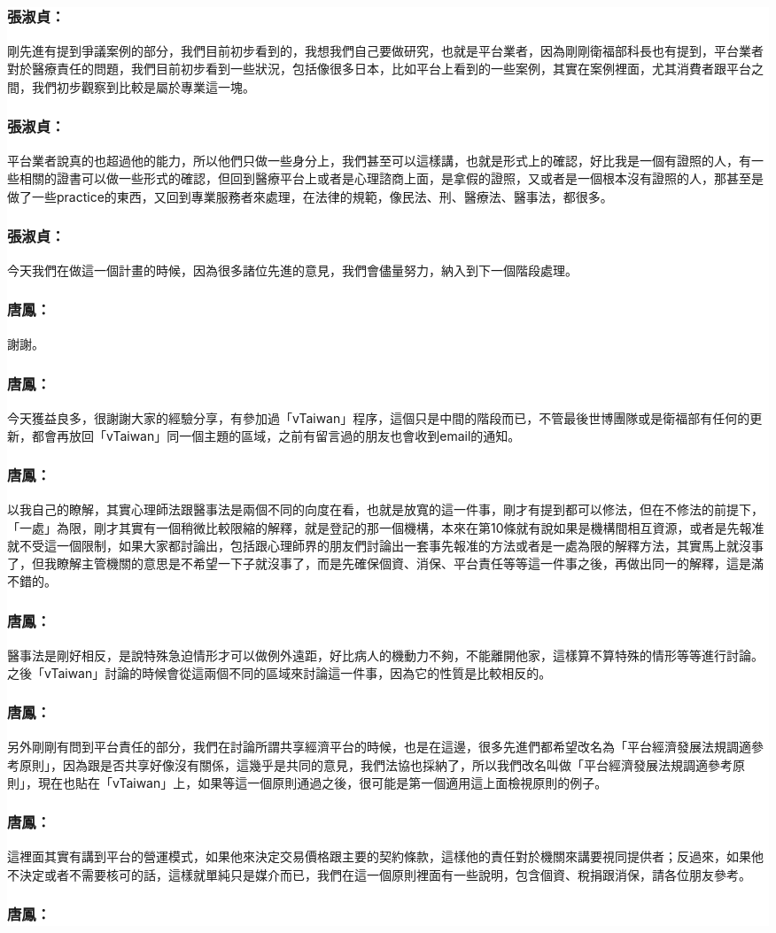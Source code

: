 ### 張淑貞：
剛先進有提到爭議案例的部分，我們目前初步看到的，我想我們自己要做研究，也就是平台業者，因為剛剛衛福部科長也有提到，平台業者對於醫療責任的問題，我們目前初步看到一些狀況，包括像很多日本，比如平台上看到的一些案例，其實在案例裡面，尤其消費者跟平台之間，我們初步觀察到比較是屬於專業這一塊。

### 張淑貞：
平台業者說真的也超過他的能力，所以他們只做一些身分上，我們甚至可以這樣講，也就是形式上的確認，好比我是一個有證照的人，有一些相關的證書可以做一些形式的確認，但回到醫療平台上或者是心理諮商上面，是拿假的證照，又或者是一個根本沒有證照的人，那甚至是做了一些practice的東西，又回到專業服務者來處理，在法律的規範，像民法、刑、醫療法、醫事法，都很多。

### 張淑貞：
今天我們在做這一個計畫的時候，因為很多諸位先進的意見，我們會儘量努力，納入到下一個階段處理。

### 唐鳳：
謝謝。

### 唐鳳：
今天獲益良多，很謝謝大家的經驗分享，有參加過「vTaiwan」程序，這個只是中間的階段而已，不管最後世博團隊或是衛福部有任何的更新，都會再放回「vTaiwan」同一個主題的區域，之前有留言過的朋友也會收到email的通知。

### 唐鳳：
以我自己的瞭解，其實心理師法跟醫事法是兩個不同的向度在看，也就是放寬的這一件事，剛才有提到都可以修法，但在不修法的前提下，「一處」為限，剛才其實有一個稍微比較限縮的解釋，就是登記的那一個機構，本來在第10條就有說如果是機構間相互資源，或者是先報准就不受這一個限制，如果大家都討論出，包括跟心理師界的朋友們討論出一套事先報准的方法或者是一處為限的解釋方法，其實馬上就沒事了，但我瞭解主管機關的意思是不希望一下子就沒事了，而是先確保個資、消保、平台責任等等這一件事之後，再做出同一的解釋，這是滿不錯的。

### 唐鳳：
醫事法是剛好相反，是說特殊急迫情形才可以做例外遠距，好比病人的機動力不夠，不能離開他家，這樣算不算特殊的情形等等進行討論。之後「vTaiwan」討論的時候會從這兩個不同的區域來討論這一件事，因為它的性質是比較相反的。

### 唐鳳：
另外剛剛有問到平台責任的部分，我們在討論所謂共享經濟平台的時候，也是在這邊，很多先進們都希望改名為「平台經濟發展法規調適參考原則」，因為跟是否共享好像沒有關係，這幾乎是共同的意見，我們法協也採納了，所以我們改名叫做「平台經濟發展法規調適參考原則」，現在也貼在「vTaiwan」上，如果等這一個原則通過之後，很可能是第一個適用這上面檢視原則的例子。

### 唐鳳：
這裡面其實有講到平台的營運模式，如果他來決定交易價格跟主要的契約條款，這樣他的責任對於機關來講要視同提供者；反過來，如果他不決定或者不需要核可的話，這樣就單純只是媒介而已，我們在這一個原則裡面有一些說明，包含個資、稅捐跟消保，請各位朋友參考。

### 唐鳳：

